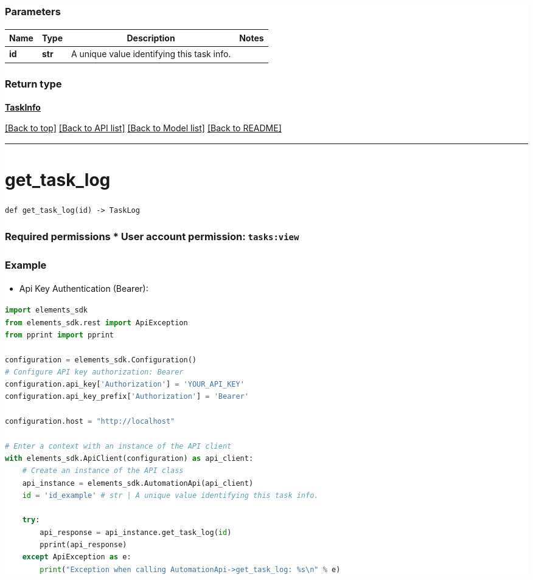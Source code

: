 
### Parameters

Name | Type | Description  | Notes
------------- | ------------- | ------------- | -------------
 **id** | **str**| A unique value identifying this task info. | 

### Return type

[**TaskInfo**](TaskInfo.md)

[[Back to top]](#) [[Back to API list]](../#documentation-for-api-endpoints) [[Back to Model list]](../#documentation-for-models) [[Back to README]](../)


***

# **get_task_log**

    def get_task_log(id) -> TaskLog 



### Required permissions    * User account permission: `tasks:view` 

### Example

* Api Key Authentication (Bearer):

```python
import elements_sdk
from elements_sdk.rest import ApiException
from pprint import pprint

configuration = elements_sdk.Configuration()
# Configure API key authorization: Bearer
configuration.api_key['Authorization'] = 'YOUR_API_KEY'
configuration.api_key_prefix['Authorization'] = 'Bearer'

configuration.host = "http://localhost"

# Enter a context with an instance of the API client
with elements_sdk.ApiClient(configuration) as api_client:
    # Create an instance of the API class
    api_instance = elements_sdk.AutomationApi(api_client)
    id = 'id_example' # str | A unique value identifying this task info.

    try:
        api_response = api_instance.get_task_log(id)
        pprint(api_response)
    except ApiException as e:
        print("Exception when calling AutomationApi->get_task_log: %s\n" % e)
```
